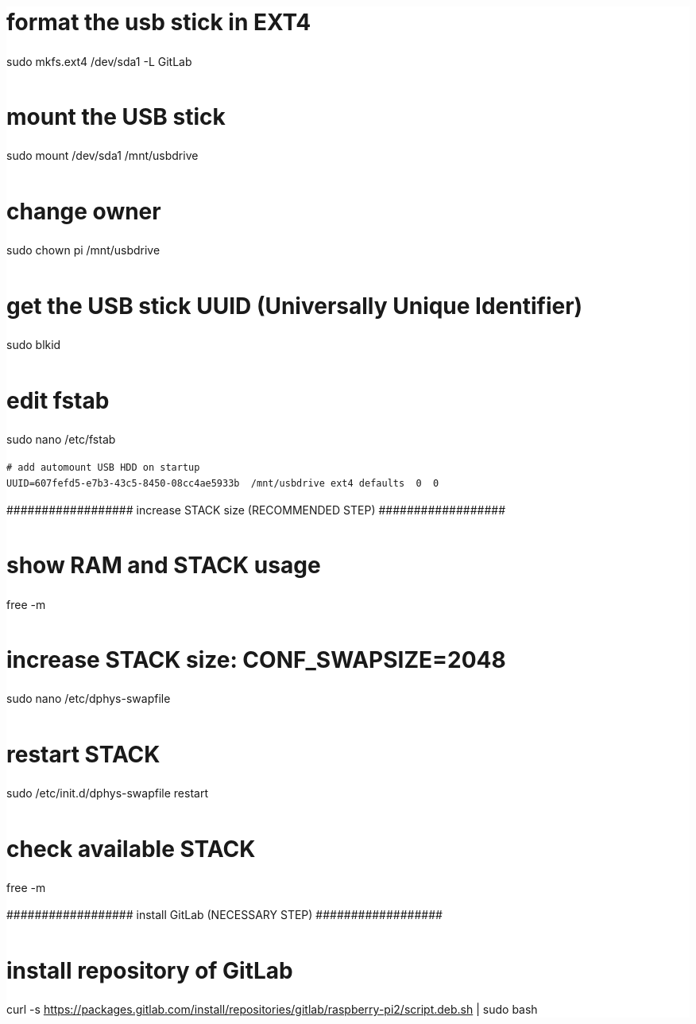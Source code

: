 # format the usb stick in EXT4 
sudo mkfs.ext4 /dev/sda1 -L GitLab

# mount the USB stick
sudo mount /dev/sda1 /mnt/usbdrive

# change owner
sudo chown pi /mnt/usbdrive


# get the USB stick UUID (Universally Unique Identifier)
sudo blkid

# edit fstab
sudo nano /etc/fstab

	# add automount USB HDD on startup 
	UUID=607fefd5-e7b3-43c5-8450-08cc4ae5933b  /mnt/usbdrive ext4 defaults  0  0

################## increase STACK size (RECOMMENDED STEP) ##################

# show RAM and STACK usage
free -m

# increase STACK size: CONF_SWAPSIZE=2048
sudo nano /etc/dphys-swapfile

# restart STACK 
sudo /etc/init.d/dphys-swapfile restart

# check available STACK
free -m



################## install GitLab (NECESSARY STEP) ##################

# install repository of GitLab
curl -s https://packages.gitlab.com/install/repositories/gitlab/raspberry-pi2/script.deb.sh | sudo bash
